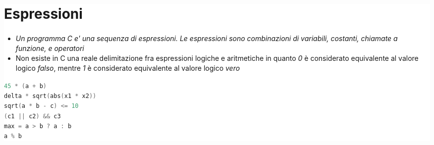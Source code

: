 # Espressioni
* *Un programma C e' una sequenza di espressioni. Le espressioni sono combinazioni di variabili, costanti, chiamate a funzione, e operatori*
* Non esiste in C una reale delimitazione fra espressioni logiche e aritmetiche in quanto *0* è considerato equivalente al valore logico *falso*, mentre *1* è considerato equivalente al valore logico *vero*

```c
45 * (a + b)
delta * sqrt(abs(x1 * x2))
sqrt(a * b - c) <= 10
(c1 || c2) && c3
max = a > b ? a : b
a % b
```
